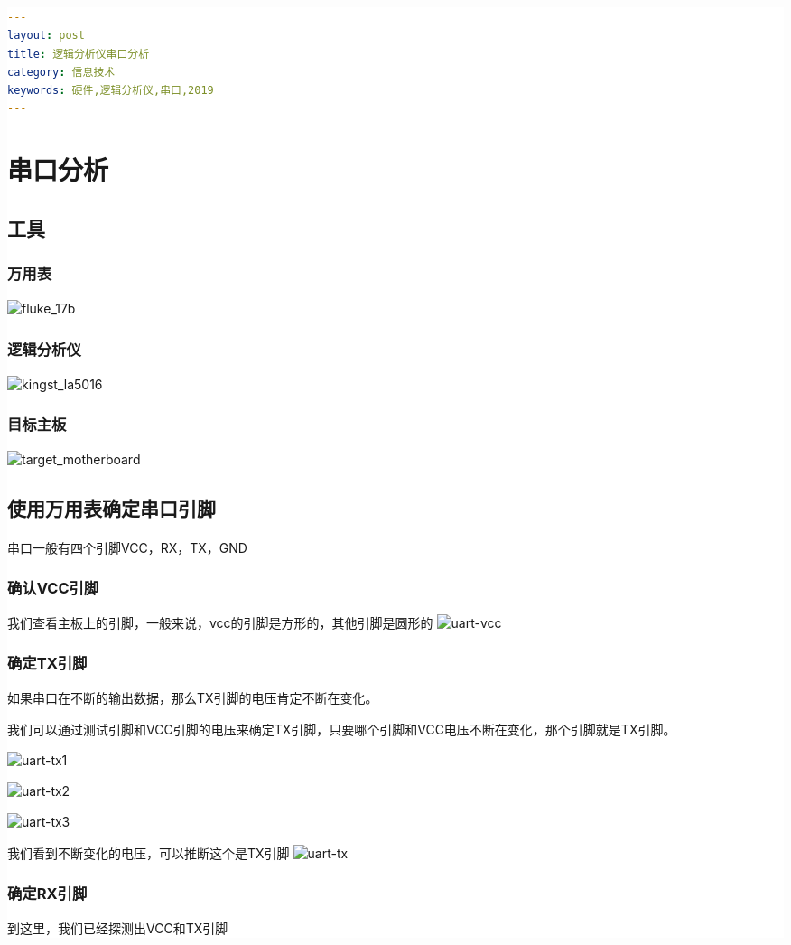 ```yaml
---
layout: post
title: 逻辑分析仪串口分析
category: 信息技术
keywords: 硬件,逻辑分析仪,串口,2019
---
```


# 串口分析

## 工具
### 万用表
![fluke_17b](http://www.hackerspirit.org/assets/img/la5016-uart/fluke_17b.jpg)

### 逻辑分析仪
![kingst_la5016](http://www.hackerspirit.org/assets/img/la5016-uart/kingst_la5016.jpg)

### 目标主板
![target_motherboard](http://www.hackerspirit.org/assets/img/la5016-uart/target_motherboard.jpg)

## 使用万用表确定串口引脚
串口一般有四个引脚VCC，RX，TX，GND

### 确认VCC引脚
我们查看主板上的引脚，一般来说，vcc的引脚是方形的，其他引脚是圆形的
![uart-vcc](http://www.hackerspirit.org/assets/img/la5016-uart/uart-vcc.jpg)

### 确定TX引脚
如果串口在不断的输出数据，那么TX引脚的电压肯定不断在变化。

我们可以通过测试引脚和VCC引脚的电压来确定TX引脚，只要哪个引脚和VCC电压不断在变化，那个引脚就是TX引脚。

![uart-tx1](http://www.hackerspirit.org/assets/img/la5016-uart/uart-tx1.jpg)

![uart-tx2](http://www.hackerspirit.org/assets/img/la5016-uart/uart-tx2.jpg)

![uart-tx3](http://www.hackerspirit.org/assets/img/la5016-uart/uart-tx3.jpg)

我们看到不断变化的电压，可以推断这个是TX引脚
![uart-tx](http://www.hackerspirit.org/assets/img/la5016-uart/uart-tx.jpg)

### 确定RX引脚
到这里，我们已经探测出VCC和TX引脚
